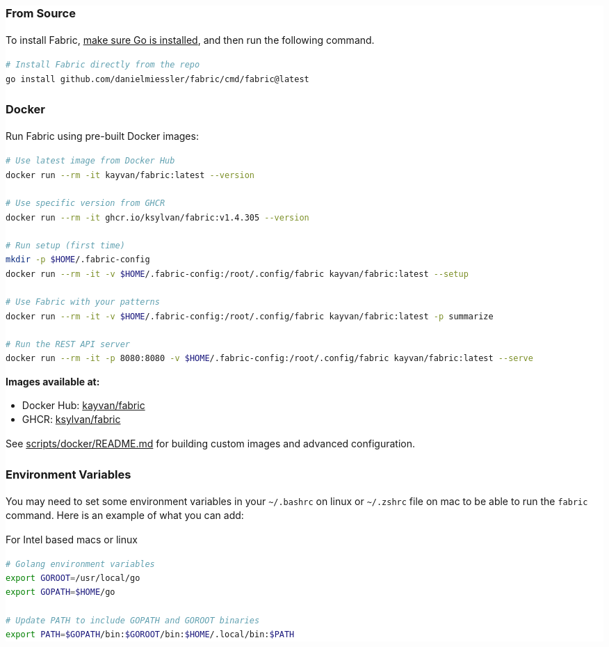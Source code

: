 ### From Source

To install Fabric, [make sure Go is installed](https://go.dev/doc/install), and then run the following command.

```bash
# Install Fabric directly from the repo
go install github.com/danielmiessler/fabric/cmd/fabric@latest
```

### Docker

Run Fabric using pre-built Docker images:

```bash
# Use latest image from Docker Hub
docker run --rm -it kayvan/fabric:latest --version

# Use specific version from GHCR
docker run --rm -it ghcr.io/ksylvan/fabric:v1.4.305 --version

# Run setup (first time)
mkdir -p $HOME/.fabric-config
docker run --rm -it -v $HOME/.fabric-config:/root/.config/fabric kayvan/fabric:latest --setup

# Use Fabric with your patterns
docker run --rm -it -v $HOME/.fabric-config:/root/.config/fabric kayvan/fabric:latest -p summarize

# Run the REST API server
docker run --rm -it -p 8080:8080 -v $HOME/.fabric-config:/root/.config/fabric kayvan/fabric:latest --serve
```

**Images available at:**

- Docker Hub: [kayvan/fabric](https://hub.docker.com/repository/docker/kayvan/fabric/general)
- GHCR: [ksylvan/fabric](https://github.com/ksylvan/fabric/pkgs/container/fabric)

See [scripts/docker/README.md](./scripts/docker/README.md) for building custom images and advanced configuration.

### Environment Variables

You may need to set some environment variables in your `~/.bashrc` on linux or `~/.zshrc` file on mac to be able to run the `fabric` command. Here is an example of what you can add:

For Intel based macs or linux

```bash
# Golang environment variables
export GOROOT=/usr/local/go
export GOPATH=$HOME/go

# Update PATH to include GOPATH and GOROOT binaries
export PATH=$GOPATH/bin:$GOROOT/bin:$HOME/.local/bin:$PATH
```
